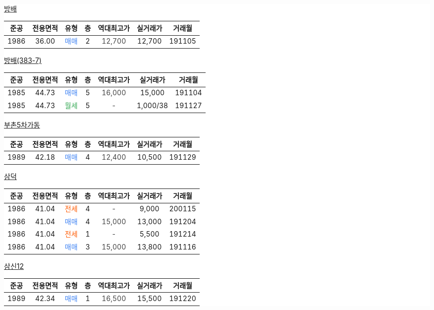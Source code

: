 
<script async src="//pagead2.googlesyndication.com/pagead/js/adsbygoogle.js"></script>

<ins class="adsbygoogle"
     style="display:block"
     data-ad-client="ca-pub-1142216861245946"
     data-ad-slot="4805727019"
     data-ad-format="auto"
     data-full-width-responsive="true"></ins>
<script>
(adsbygoogle = window.adsbygoogle || []).push({});
</script>


[방배](https://search.naver.com/search.naver?query=%EA%B2%BD%EA%B8%B0%EB%8F%84+%EB%B6%80%EC%B2%9C%EC%8B%9C+%EC%9B%90%EC%A2%85%EB%8F%99+%EB%B0%A9%EB%B0%B0)

|준공|전용면적|유형|층|역대최고가|실거래가|거래월|
|:---:|:---:|:---:|:---:|:---:|:---:|:---:|
|1986|36.00|<span style="color:#4285f3">매매</span>|2|<span style="color:#444444">12,700</span>|12,700|191105|

[방배(383-7)](https://search.naver.com/search.naver?query=%EA%B2%BD%EA%B8%B0%EB%8F%84+%EB%B6%80%EC%B2%9C%EC%8B%9C+%EC%9B%90%EC%A2%85%EB%8F%99+%EB%B0%A9%EB%B0%B0%28383-7%29)

|준공|전용면적|유형|층|역대최고가|실거래가|거래월|
|:---:|:---:|:---:|:---:|:---:|:---:|:---:|
|1985|44.73|<span style="color:#4285f3">매매</span>|5|<span style="color:#444444">16,000</span>|15,000|191104|
|1985|44.73|<span style="color:#34a853">월세</span>|5|<span style="color:#444444">-</span>|1,000/38|191127|

[부촌5차가동](https://search.naver.com/search.naver?query=%EA%B2%BD%EA%B8%B0%EB%8F%84+%EB%B6%80%EC%B2%9C%EC%8B%9C+%EC%9B%90%EC%A2%85%EB%8F%99+%EB%B6%80%EC%B4%8C5%EC%B0%A8%EA%B0%80%EB%8F%99)

|준공|전용면적|유형|층|역대최고가|실거래가|거래월|
|:---:|:---:|:---:|:---:|:---:|:---:|:---:|
|1989|42.18|<span style="color:#4285f3">매매</span>|4|<span style="color:#444444">12,400</span>|10,500|191129|

[삼덕](https://search.naver.com/search.naver?query=%EA%B2%BD%EA%B8%B0%EB%8F%84+%EB%B6%80%EC%B2%9C%EC%8B%9C+%EC%9B%90%EC%A2%85%EB%8F%99+%EC%82%BC%EB%8D%95)

|준공|전용면적|유형|층|역대최고가|실거래가|거래월|
|:---:|:---:|:---:|:---:|:---:|:---:|:---:|
|1986|41.04|<span style="color:#ff5a00">전세</span>|4|<span style="color:#444444">-</span>|9,000|200115|
|1986|41.04|<span style="color:#4285f3">매매</span>|4|<span style="color:#444444">15,000</span>|13,000|191204|
|1986|41.04|<span style="color:#ff5a00">전세</span>|1|<span style="color:#444444">-</span>|5,500|191214|
|1986|41.04|<span style="color:#4285f3">매매</span>|3|<span style="color:#444444">15,000</span>|13,800|191116|

[삼신12](https://search.naver.com/search.naver?query=%EA%B2%BD%EA%B8%B0%EB%8F%84+%EB%B6%80%EC%B2%9C%EC%8B%9C+%EC%9B%90%EC%A2%85%EB%8F%99+%EC%82%BC%EC%8B%A012)

|준공|전용면적|유형|층|역대최고가|실거래가|거래월|
|:---:|:---:|:---:|:---:|:---:|:---:|:---:|
|1989|42.34|<span style="color:#4285f3">매매</span>|1|<span style="color:#444444">16,500</span>|15,500|191220|
